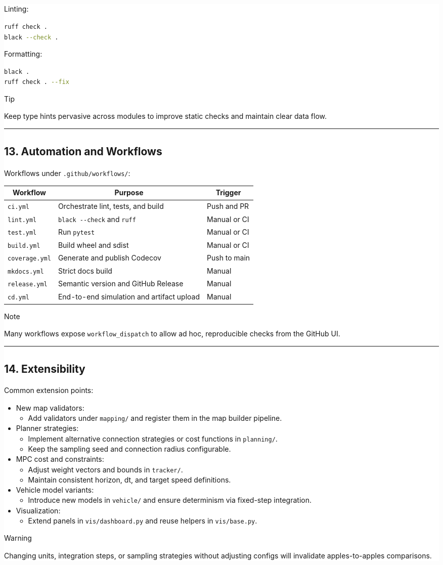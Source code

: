 Linting:

```bash
ruff check .
black --check .
```

Formatting:

```bash
black .
ruff check . --fix
```

> [!TIP]
> Keep type hints pervasive across modules to improve static checks and maintain clear data flow.

---

## 13. Automation and Workflows

Workflows under `.github/workflows/`:

| Workflow       | Purpose                                   | Trigger      |
| -------------- | ----------------------------------------- | ------------ |
| `ci.yml`       | Orchestrate lint, tests, and build        | Push and PR  |
| `lint.yml`     | `black --check` and `ruff`                | Manual or CI |
| `test.yml`     | Run `pytest`                              | Manual or CI |
| `build.yml`    | Build wheel and sdist                     | Manual or CI |
| `coverage.yml` | Generate and publish Codecov              | Push to main |
| `mkdocs.yml`   | Strict docs build                         | Manual       |
| `release.yml`  | Semantic version and GitHub Release       | Manual       |
| `cd.yml`       | End-to-end simulation and artifact upload | Manual       |

> [!NOTE]
> Many workflows expose `workflow_dispatch` to allow ad hoc, reproducible checks from the GitHub UI.

---

## 14. Extensibility

Common extension points:

* New map validators:
  * Add validators under `mapping/` and register them in the map builder pipeline.
* Planner strategies:
  * Implement alternative connection strategies or cost functions in `planning/`.
  * Keep the sampling seed and connection radius configurable.
* MPC cost and constraints:
  * Adjust weight vectors and bounds in `tracker/`.
  * Maintain consistent horizon, dt, and target speed definitions.
* Vehicle model variants:
  * Introduce new models in `vehicle/` and ensure determinism via fixed-step integration.
* Visualization:
  * Extend panels in `vis/dashboard.py` and reuse helpers in `vis/base.py`.

> [!WARNING]
> Changing units, integration steps, or sampling strategies without adjusting configs will invalidate apples-to-apples comparisons.
